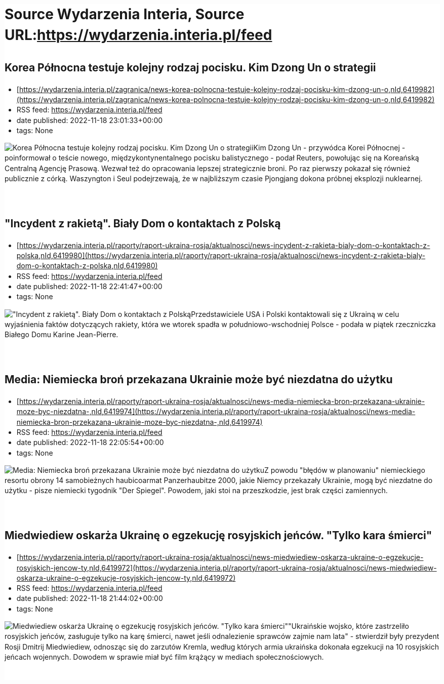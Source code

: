 # Source Wydarzenia Interia, Source URL:https://wydarzenia.interia.pl/feed

## Korea Północna testuje kolejny rodzaj pocisku. Kim Dzong Un o strategii
 - [https://wydarzenia.interia.pl/zagranica/news-korea-polnocna-testuje-kolejny-rodzaj-pocisku-kim-dzong-un-o,nId,6419982](https://wydarzenia.interia.pl/zagranica/news-korea-polnocna-testuje-kolejny-rodzaj-pocisku-kim-dzong-un-o,nId,6419982)
 - RSS feed: https://wydarzenia.interia.pl/feed
 - date published: 2022-11-18 23:01:33+00:00
 - tags: None

<p><a href="https://wydarzenia.interia.pl/zagranica/news-korea-polnocna-testuje-kolejny-rodzaj-pocisku-kim-dzong-un-o,nId,6419982"><img align="left" alt="Korea Północna testuje kolejny rodzaj pocisku. Kim Dzong Un o strategii" src="https://i.iplsc.com/korea-polnocna-testuje-kolejny-rodzaj-pocisku-kim-dzong-un-o/0007NE9XNHI69UGQ-C321.jpg" /></a>Kim Dzong Un - przywódca Korei Północnej - poinformował o teście nowego, międzykontynentalnego pocisku balistycznego - podał Reuters, powołując się na Koreańską Centralną Agencję Prasową. Wezwał też do opracowania lepszej strategicznie broni. Po raz pierwszy pokazał się również publicznie z córką. Waszyngton i Seul podejrzewają, że w najbliższym czasie Pjongjang dokona próbnej eksplozji nuklearnej.</p><br clear="all" />

## "Incydent z rakietą". Biały Dom o kontaktach z Polską
 - [https://wydarzenia.interia.pl/raporty/raport-ukraina-rosja/aktualnosci/news-incydent-z-rakieta-bialy-dom-o-kontaktach-z-polska,nId,6419980](https://wydarzenia.interia.pl/raporty/raport-ukraina-rosja/aktualnosci/news-incydent-z-rakieta-bialy-dom-o-kontaktach-z-polska,nId,6419980)
 - RSS feed: https://wydarzenia.interia.pl/feed
 - date published: 2022-11-18 22:41:47+00:00
 - tags: None

<p><a href="https://wydarzenia.interia.pl/raporty/raport-ukraina-rosja/aktualnosci/news-incydent-z-rakieta-bialy-dom-o-kontaktach-z-polska,nId,6419980"><img align="left" alt="&quot;Incydent z rakietą&quot;. Biały Dom o kontaktach z Polską" src="https://i.iplsc.com/incydent-z-rakieta-bialy-dom-o-kontaktach-z-polska/000GD0OZ2KNNAFCG-C321.jpg" /></a>Przedstawiciele USA i Polski kontaktowali się z Ukrainą w celu wyjaśnienia faktów dotyczących rakiety, która we wtorek spadła w południowo-wschodniej Polsce - podała w piątek rzeczniczka Białego Domu Karine Jean-Pierre. </p><br clear="all" />

## Media: Niemiecka broń przekazana Ukrainie może być niezdatna do użytku
 - [https://wydarzenia.interia.pl/raporty/raport-ukraina-rosja/aktualnosci/news-media-niemiecka-bron-przekazana-ukrainie-moze-byc-niezdatna-,nId,6419974](https://wydarzenia.interia.pl/raporty/raport-ukraina-rosja/aktualnosci/news-media-niemiecka-bron-przekazana-ukrainie-moze-byc-niezdatna-,nId,6419974)
 - RSS feed: https://wydarzenia.interia.pl/feed
 - date published: 2022-11-18 22:05:54+00:00
 - tags: None

<p><a href="https://wydarzenia.interia.pl/raporty/raport-ukraina-rosja/aktualnosci/news-media-niemiecka-bron-przekazana-ukrainie-moze-byc-niezdatna-,nId,6419974"><img align="left" alt="Media: Niemiecka broń przekazana Ukrainie może być niezdatna do użytku" src="https://i.iplsc.com/media-niemiecka-bron-przekazana-ukrainie-moze-byc-niezdatna/000FV01TF9070E0T-C321.jpg" /></a>Z powodu &quot;błędów w planowaniu&quot; niemieckiego resortu obrony 14 samobieżnych haubicoarmat Panzerhaubitze 2000, jakie Niemcy przekazały Ukrainie, mogą być niezdatne do użytku - pisze niemiecki tygodnik &quot;Der Spiegel&quot;. Powodem, jaki stoi na przeszkodzie, jest brak części zamiennych.</p><br clear="all" />

## Miedwiediew oskarża Ukrainę o egzekucję rosyjskich jeńców. "Tylko kara śmierci"
 - [https://wydarzenia.interia.pl/raporty/raport-ukraina-rosja/aktualnosci/news-miedwiediew-oskarza-ukraine-o-egzekucje-rosyjskich-jencow-ty,nId,6419972](https://wydarzenia.interia.pl/raporty/raport-ukraina-rosja/aktualnosci/news-miedwiediew-oskarza-ukraine-o-egzekucje-rosyjskich-jencow-ty,nId,6419972)
 - RSS feed: https://wydarzenia.interia.pl/feed
 - date published: 2022-11-18 21:44:02+00:00
 - tags: None

<p><a href="https://wydarzenia.interia.pl/raporty/raport-ukraina-rosja/aktualnosci/news-miedwiediew-oskarza-ukraine-o-egzekucje-rosyjskich-jencow-ty,nId,6419972"><img align="left" alt="Miedwiediew oskarża Ukrainę o egzekucję rosyjskich jeńców. &quot;Tylko kara śmierci&quot;" src="https://i.iplsc.com/miedwiediew-oskarza-ukraine-o-egzekucje-rosyjskich-jencow-ty/000G5JP60KVQ10UC-C321.jpg" /></a>&quot;Ukraińskie wojsko, które zastrzeliło rosyjskich jeńców, zasługuje tylko na karę śmierci, nawet jeśli odnalezienie sprawców zajmie nam lata&quot; - stwierdził były prezydent Rosji Dmitrij Miedwiediew, odnosząc się do zarzutów Kremla, według których armia ukraińska dokonała egzekucji na 10 rosyjskich jeńcach wojennych. Dowodem w sprawie miał być film krążący w mediach społecznościowych.</p><br clear="all" />
